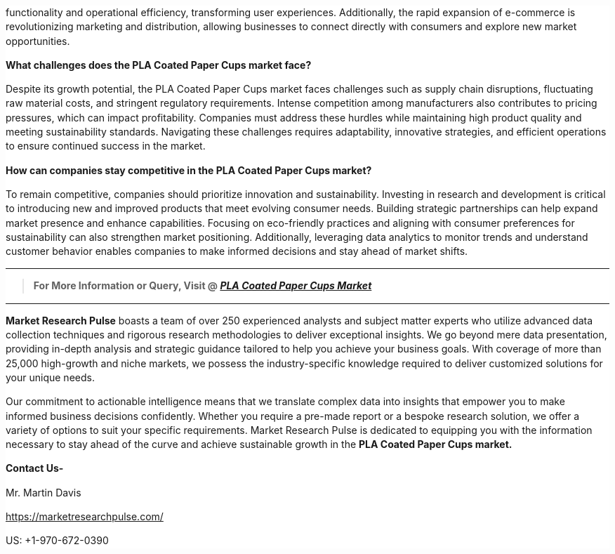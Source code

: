 functionality and operational efficiency, transforming user experiences. Additionally, the rapid expansion of e-commerce is revolutionizing marketing and distribution, allowing businesses to connect directly with consumers and explore new market opportunities.</p><p><strong>What challenges does the PLA Coated Paper Cups market face?</strong></p><p>Despite its growth potential, the PLA Coated Paper Cups market faces challenges such as supply chain disruptions, fluctuating raw material costs, and stringent regulatory requirements. Intense competition among manufacturers also contributes to pricing pressures, which can impact profitability. Companies must address these hurdles while maintaining high product quality and meeting sustainability standards. Navigating these challenges requires adaptability, innovative strategies, and efficient operations to ensure continued success in the market.</p><p><strong>How can companies stay competitive in the PLA Coated Paper Cups market?</strong></p><p>To remain competitive, companies should prioritize innovation and sustainability. Investing in research and development is critical to introducing new and improved products that meet evolving consumer needs. Building strategic partnerships can help expand market presence and enhance capabilities. Focusing on eco-friendly practices and aligning with consumer preferences for sustainability can also strengthen market positioning. Additionally, leveraging data analytics to monitor trends and understand customer behavior enables companies to make informed decisions and stay ahead of market shifts.</p><hr /><blockquote><p><strong>For More Information or Query, Visit @&nbsp;<em><a href="https://marketresearchpulse.com/report/18442/pla-coated-paper-cups-market?utm_source=Linkedin&utm_medium=0114">PLA Coated Paper Cups Market</a></em></strong></p></blockquote><hr /><p><strong>Market Research Pulse</strong> boasts a team of over 250 experienced analysts and subject matter experts who utilize advanced data collection techniques and rigorous research methodologies to deliver exceptional insights. We go beyond mere data presentation, providing in-depth analysis and strategic guidance tailored to help you achieve your business goals. With coverage of more than 25,000 high-growth and niche markets, we possess the industry-specific knowledge required to deliver customized solutions for your unique needs.</p><p>Our commitment to actionable intelligence means that we translate complex data into insights that empower you to make informed business decisions confidently. Whether you require a pre-made report or a bespoke research solution, we offer a variety of options to suit your specific requirements. Market Research Pulse is dedicated to equipping you with the information necessary to stay ahead of the curve and achieve sustainable growth in the <strong>PLA Coated Paper Cups market.</strong></p><p><strong>Contact Us-</strong></p><p>Mr. Martin Davis</p><p>https://marketresearchpulse.com/</p><p>US: +1-970-672-0390</p>
